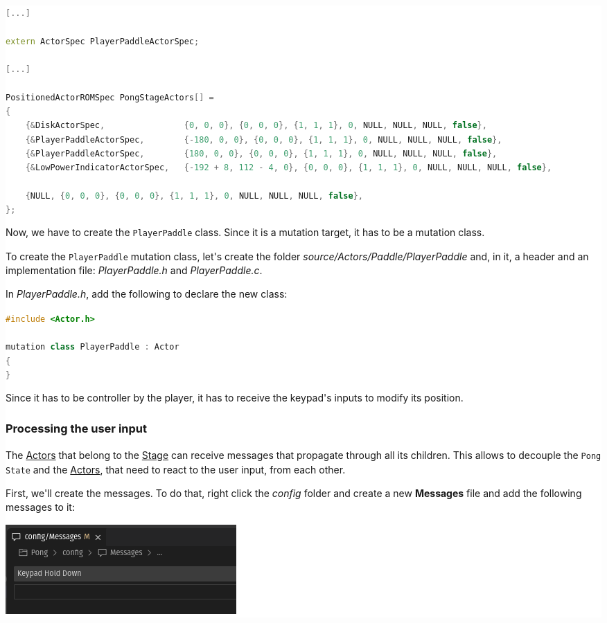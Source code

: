 ```cpp
[...]

extern ActorSpec PlayerPaddleActorSpec;

[...]

PositionedActorROMSpec PongStageActors[] =
{
    {&DiskActorSpec,                {0, 0, 0}, {0, 0, 0}, {1, 1, 1}, 0, NULL, NULL, NULL, false},
    {&PlayerPaddleActorSpec,        {-180, 0, 0}, {0, 0, 0}, {1, 1, 1}, 0, NULL, NULL, NULL, false},
    {&PlayerPaddleActorSpec,        {180, 0, 0}, {0, 0, 0}, {1, 1, 1}, 0, NULL, NULL, NULL, false},
    {&LowPowerIndicatorActorSpec,   {-192 + 8, 112 - 4, 0}, {0, 0, 0}, {1, 1, 1}, 0, NULL, NULL, NULL, false},

    {NULL, {0, 0, 0}, {0, 0, 0}, {1, 1, 1}, 0, NULL, NULL, NULL, false},
};
```

Now, we have to create the `PlayerPaddle` class. Since it is a mutation target, it has to be a mutation class.

To create the `PlayerPaddle` mutation class, let's create the folder _source/Actors/Paddle/PlayerPaddle_ and, in it, a header and an implementation file: _PlayerPaddle.h_ and _PlayerPaddle.c_.

In _PlayerPaddle.h_, add the following to declare the new class:

```cpp
#include <Actor.h>

mutation class PlayerPaddle : Actor
{
}
```

Since it has to be controller by the player, it has to receive the keypad's inputs to modify its position.

### Processing the user input

The [Actors](/documentation/api/class-actor/) that belong to the [Stage](/documentation/api/class-stage/) can receive messages that propagate through all its children. This allows to decouple the `PongState` and the [Actors](/documentation/api/class-actor/), that need to react to the user input, from each other.

First, we'll create the messages. To do that, right click the _config_ folder and create a new **Messages** file and add the following messages to it:

<a href="/documentation/images/tutorial/messages.png" data-toggle="lightbox" data-gallery="gallery" data-caption="Paddle mutator"><img src="/documentation/images/tutorial/messages.png" /></a>

